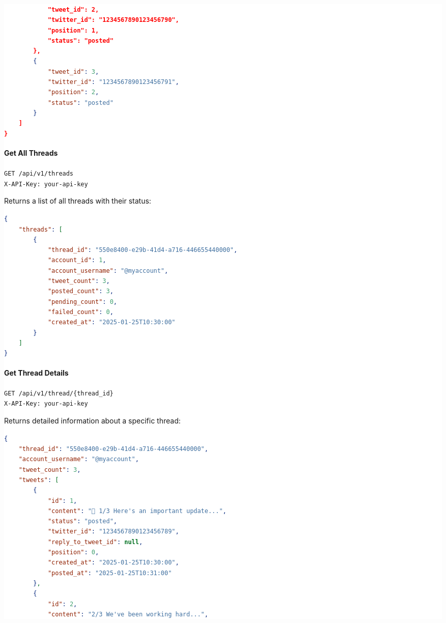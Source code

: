 ```json
            "tweet_id": 2,
            "twitter_id": "1234567890123456790",
            "position": 1,
            "status": "posted"
        },
        {
            "tweet_id": 3,
            "twitter_id": "1234567890123456791",
            "position": 2,
            "status": "posted"
        }
    ]
}
```

#### Get All Threads
```http
GET /api/v1/threads
X-API-Key: your-api-key
```

Returns a list of all threads with their status:
```json
{
    "threads": [
        {
            "thread_id": "550e8400-e29b-41d4-a716-446655440000",
            "account_id": 1,
            "account_username": "@myaccount",
            "tweet_count": 3,
            "posted_count": 3,
            "pending_count": 0,
            "failed_count": 0,
            "created_at": "2025-01-25T10:30:00"
        }
    ]
}
```

#### Get Thread Details
```http
GET /api/v1/thread/{thread_id}
X-API-Key: your-api-key
```

Returns detailed information about a specific thread:
```json
{
    "thread_id": "550e8400-e29b-41d4-a716-446655440000",
    "account_username": "@myaccount",
    "tweet_count": 3,
    "tweets": [
        {
            "id": 1,
            "content": "🧵 1/3 Here's an important update...",
            "status": "posted",
            "twitter_id": "1234567890123456789",
            "reply_to_tweet_id": null,
            "position": 0,
            "created_at": "2025-01-25T10:30:00",
            "posted_at": "2025-01-25T10:31:00"
        },
        {
            "id": 2,
            "content": "2/3 We've been working hard...",
```